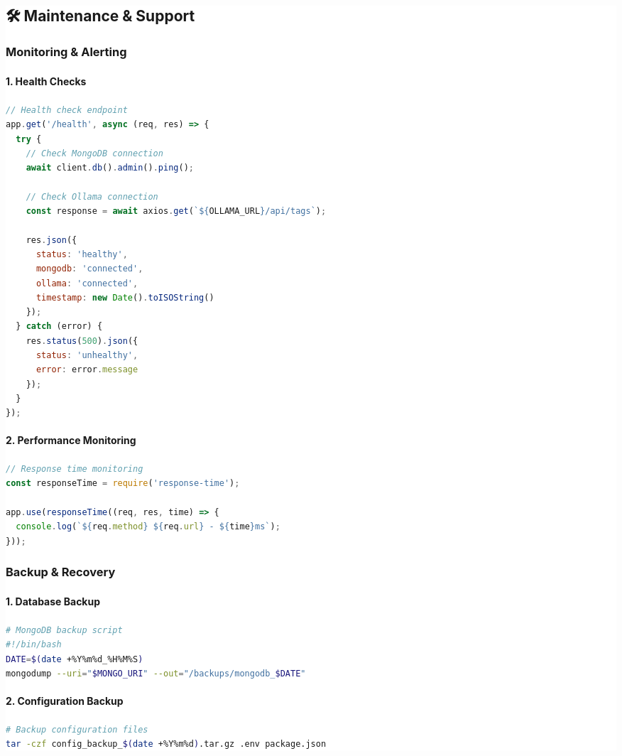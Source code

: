 
## 🛠️ Maintenance & Support

### Monitoring & Alerting

#### 1. Health Checks
```javascript
// Health check endpoint
app.get('/health', async (req, res) => {
  try {
    // Check MongoDB connection
    await client.db().admin().ping();
    
    // Check Ollama connection
    const response = await axios.get(`${OLLAMA_URL}/api/tags`);
    
    res.json({
      status: 'healthy',
      mongodb: 'connected',
      ollama: 'connected',
      timestamp: new Date().toISOString()
    });
  } catch (error) {
    res.status(500).json({
      status: 'unhealthy',
      error: error.message
    });
  }
});
```

#### 2. Performance Monitoring
```javascript
// Response time monitoring
const responseTime = require('response-time');

app.use(responseTime((req, res, time) => {
  console.log(`${req.method} ${req.url} - ${time}ms`);
}));
```

### Backup & Recovery

#### 1. Database Backup
```bash
# MongoDB backup script
#!/bin/bash
DATE=$(date +%Y%m%d_%H%M%S)
mongodump --uri="$MONGO_URI" --out="/backups/mongodb_$DATE"
```

#### 2. Configuration Backup
```bash
# Backup configuration files
tar -czf config_backup_$(date +%Y%m%d).tar.gz .env package.json
```
